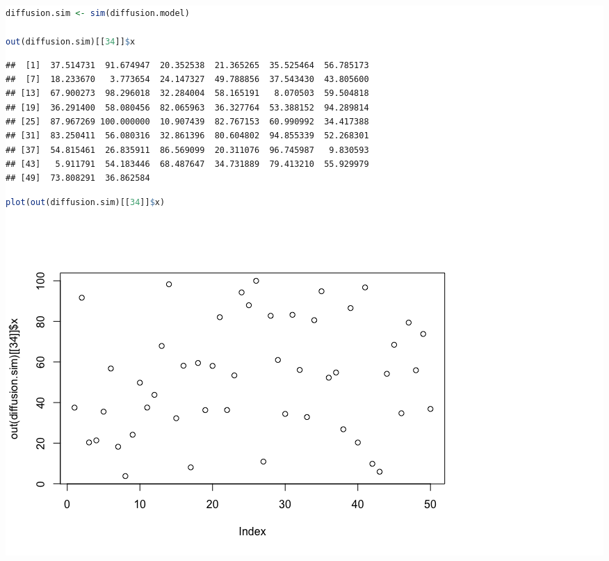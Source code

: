 ``` r
diffusion.sim <- sim(diffusion.model)

out(diffusion.sim)[[34]]$x
```

    ##  [1]  37.514731  91.674947  20.352538  21.365265  35.525464  56.785173
    ##  [7]  18.233670   3.773654  24.147327  49.788856  37.543430  43.805600
    ## [13]  67.900273  98.296018  32.284004  58.165191   8.070503  59.504818
    ## [19]  36.291400  58.080456  82.065963  36.327764  53.388152  94.289814
    ## [25]  87.967269 100.000000  10.907439  82.767153  60.990992  34.417388
    ## [31]  83.250411  56.080316  32.861396  80.604802  94.855339  52.268301
    ## [37]  54.815461  26.835911  86.569099  20.311076  96.745987   9.830593
    ## [43]   5.911791  54.183446  68.487647  34.731889  79.413210  55.929979
    ## [49]  73.808291  36.862584

``` r
plot(out(diffusion.sim)[[34]]$x)
```

![](mol-diffusion_files/figure-markdown_github/unnamed-chunk-3-1.png)
